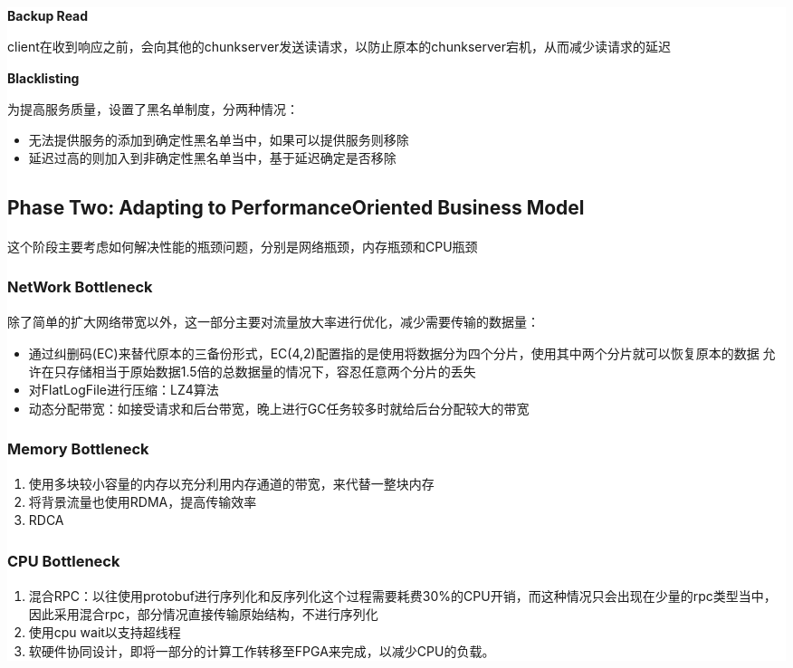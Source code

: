 **Backup Read**

client在收到响应之前，会向其他的chunkserver发送读请求，以防止原本的chunkserver宕机，从而减少读请求的延迟

**Blacklisting**

为提高服务质量，设置了黑名单制度，分两种情况：
- 无法提供服务的添加到确定性黑名单当中，如果可以提供服务则移除
- 延迟过高的则加入到非确定性黑名单当中，基于延迟确定是否移除
## Phase Two: Adapting to PerformanceOriented Business Model
这个阶段主要考虑如何解决性能的瓶颈问题，分别是网络瓶颈，内存瓶颈和CPU瓶颈
### NetWork Bottleneck
除了简单的扩大网络带宽以外，这一部分主要对流量放大率进行优化，减少需要传输的数据量：
- 通过纠删码(EC)来替代原本的三备份形式，EC(4,2)配置指的是使用将数据分为四个分片，使用其中两个分片就可以恢复原本的数据  允许在只存储相当于原始数据1.5倍的总数据量的情况下，容忍任意两个分片的丢失
- 对FlatLogFile进行压缩：LZ4算法
- 动态分配带宽：如接受请求和后台带宽，晚上进行GC任务较多时就给后台分配较大的带宽
### Memory Bottleneck
1. 使用多块较小容量的内存以充分利用内存通道的带宽，来代替一整块内存
2. 将背景流量也使用RDMA，提高传输效率
3. RDCA
### CPU Bottleneck
1. 混合RPC：以往使用protobuf进行序列化和反序列化这个过程需要耗费30%的CPU开销，而这种情况只会出现在少量的rpc类型当中，因此采用混合rpc，部分情况直接传输原始结构，不进行序列化
2. 使用cpu wait以支持超线程
3. 软硬件协同设计，即将一部分的计算工作转移至FPGA来完成，以减少CPU的负载。


